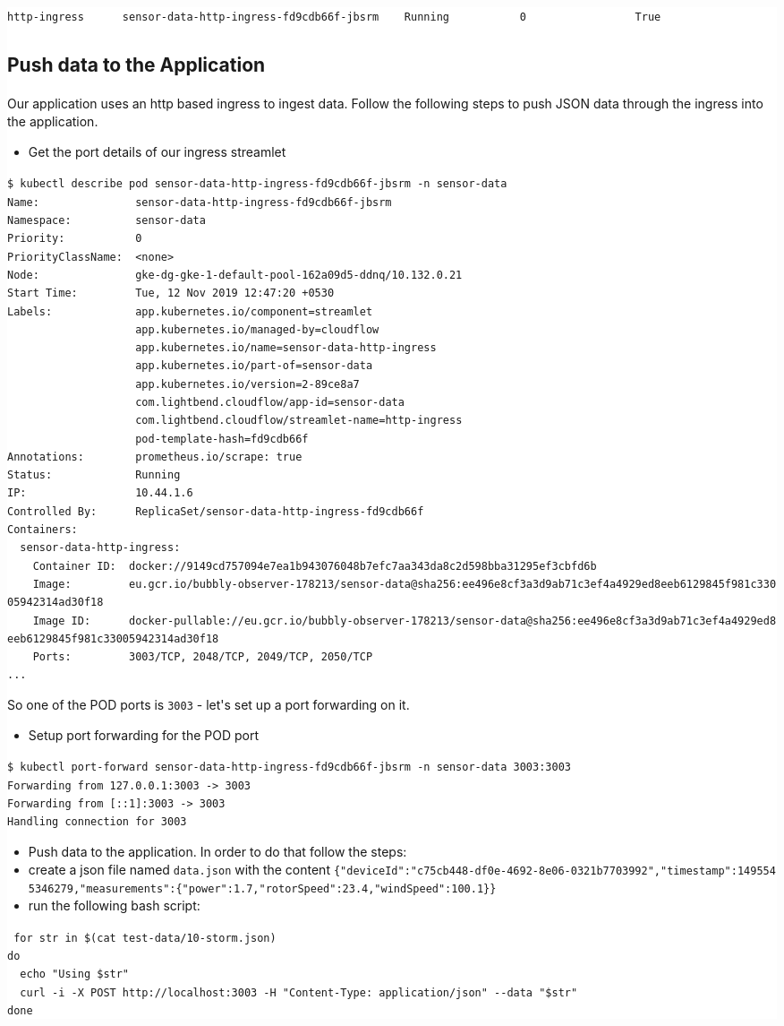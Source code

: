 ```
http-ingress      sensor-data-http-ingress-fd9cdb66f-jbsrm    Running           0                 True
```

## Push data to the Application

Our application uses an http based ingress to ingest data. Follow the following steps to push JSON data through the ingress into the application.

* Get the port details of our ingress streamlet

```
$ kubectl describe pod sensor-data-http-ingress-fd9cdb66f-jbsrm -n sensor-data
Name:               sensor-data-http-ingress-fd9cdb66f-jbsrm
Namespace:          sensor-data
Priority:           0
PriorityClassName:  <none>
Node:               gke-dg-gke-1-default-pool-162a09d5-ddnq/10.132.0.21
Start Time:         Tue, 12 Nov 2019 12:47:20 +0530
Labels:             app.kubernetes.io/component=streamlet
                    app.kubernetes.io/managed-by=cloudflow
                    app.kubernetes.io/name=sensor-data-http-ingress
                    app.kubernetes.io/part-of=sensor-data
                    app.kubernetes.io/version=2-89ce8a7
                    com.lightbend.cloudflow/app-id=sensor-data
                    com.lightbend.cloudflow/streamlet-name=http-ingress
                    pod-template-hash=fd9cdb66f
Annotations:        prometheus.io/scrape: true
Status:             Running
IP:                 10.44.1.6
Controlled By:      ReplicaSet/sensor-data-http-ingress-fd9cdb66f
Containers:
  sensor-data-http-ingress:
    Container ID:  docker://9149cd757094e7ea1b943076048b7efc7aa343da8c2d598bba31295ef3cbfd6b
    Image:         eu.gcr.io/bubbly-observer-178213/sensor-data@sha256:ee496e8cf3a3d9ab71c3ef4a4929ed8eeb6129845f981c33005942314ad30f18
    Image ID:      docker-pullable://eu.gcr.io/bubbly-observer-178213/sensor-data@sha256:ee496e8cf3a3d9ab71c3ef4a4929ed8eeb6129845f981c33005942314ad30f18
    Ports:         3003/TCP, 2048/TCP, 2049/TCP, 2050/TCP
...
```

So one of the POD ports is `3003` - let's set up a port forwarding on it.

* Setup port forwarding for the POD port

```
$ kubectl port-forward sensor-data-http-ingress-fd9cdb66f-jbsrm -n sensor-data 3003:3003
Forwarding from 127.0.0.1:3003 -> 3003
Forwarding from [::1]:3003 -> 3003
Handling connection for 3003
```

* Push data to the application. In order to do that follow the steps:
 * create a json file named `data.json` with the content `{"deviceId":"c75cb448-df0e-4692-8e06-0321b7703992","timestamp":1495545346279,"measurements":{"power":1.7,"rotorSpeed":23.4,"windSpeed":100.1}}`
 * run the following bash script:
```
 for str in $(cat test-data/10-storm.json)
do
  echo "Using $str"
  curl -i -X POST http://localhost:3003 -H "Content-Type: application/json" --data "$str"
done
```